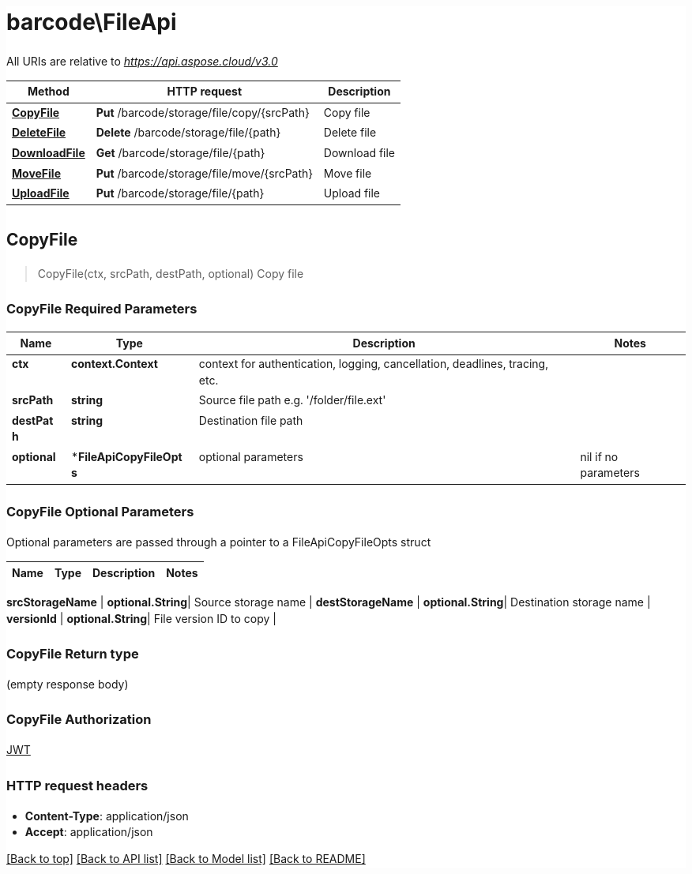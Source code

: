 # barcode\FileApi

All URIs are relative to *<https://api.aspose.cloud/v3.0>*

Method | HTTP request | Description
------ | ------------ | -----------
[**CopyFile**](FileApi.md#CopyFile) | **Put** /barcode/storage/file/copy/{srcPath} | Copy file
[**DeleteFile**](FileApi.md#DeleteFile) | **Delete** /barcode/storage/file/{path} | Delete file
[**DownloadFile**](FileApi.md#DownloadFile) | **Get** /barcode/storage/file/{path} | Download file
[**MoveFile**](FileApi.md#MoveFile) | **Put** /barcode/storage/file/move/{srcPath} | Move file
[**UploadFile**](FileApi.md#UploadFile) | **Put** /barcode/storage/file/{path} | Upload file

## CopyFile

> CopyFile(ctx, srcPath, destPath, optional)
Copy file

### CopyFile Required Parameters

Name | Type | Description  | Notes
---- | ---- | ------------ | -----
 **ctx** | **context.Context** | context for authentication, logging, cancellation, deadlines, tracing, etc.
 **srcPath** | **string**| Source file path e.g. &#39;/folder/file.ext&#39; |
 **destPath** | **string**| Destination file path |
 **optional** | ***FileApiCopyFileOpts** | optional parameters | nil if no parameters

### CopyFile Optional Parameters

Optional parameters are passed through a pointer to a FileApiCopyFileOpts struct

Name | Type | Description  | Notes
---- | ---- | ------------ | -----


 **srcStorageName** | **optional.String**| Source storage name |
 **destStorageName** | **optional.String**| Destination storage name |
 **versionId** | **optional.String**| File version ID to copy |

### CopyFile Return type
 (empty response body)

### CopyFile Authorization

[JWT](../README.md#JWT)

### HTTP request headers

- **Content-Type**: application/json
- **Accept**: application/json

[[Back to top]](#) [[Back to API list]](../README.md#documentation-for-api-endpoints) [[Back to Model list]](../README.md#documentation-for-models) [[Back to README]](../README.md)
